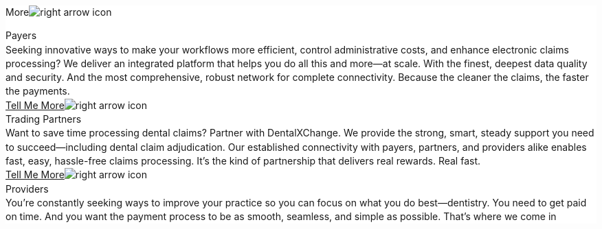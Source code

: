 More</a><img alt="right arrow icon" class="image-49" height="15" loading="lazy" src="https://assets-global.website-files.com/63bb627a7fceb001175f89d9/63c9d24ac204bac116280b93_chevron.png" width="15"/></div></nav></div><div class="dropdown-7 providers-dropdown btn-show-content w-dropdown" data-delay="0" data-hover="false" tabindex="0" target="3"><div class="faq-dropdown-toggle w-dropdown-toggle"><div class="icon-5 w-icon-dropdown-toggle"></div><div>Payers</div></div><nav class="dropdown-list-6 w-dropdown-list"><div class="text-block-50">Seeking innovative ways to make your workflows more efficient, control administrative costs, and enhance electronic claims processing? We deliver an integrated platform that helps you do all this and more—at scale. With the finest, deepest data quality and security. And the most comprehensive, robust network for complete connectivity. Because the cleaner the claims, the faster the payments.</div><div><a aria-label="Tell me more about Payers solutions" class="link-25 link-with-icon" href="/solutions/for-payers">Tell Me More</a><img alt="right arrow icon" class="image-49" height="15" loading="lazy" src="https://assets-global.website-files.com/63bb627a7fceb001175f89d9/63c9d24ac204bac116280b93_chevron.png" width="15"/></div></nav></div><div class="dropdown-7 providers-dropdown btn-show-content bottom-dropdown w-dropdown" data-delay="0" data-hover="false" tabindex="0" target="4"><div class="faq-dropdown-toggle w-dropdown-toggle"><div class="icon-6 w-icon-dropdown-toggle"></div><div>Trading Partners</div></div><nav class="dropdown-list-6 w-dropdown-list"><div class="text-block-50">Want to save time processing dental claims? Partner with DentalXChange. We provide the strong, smart, steady support you need to succeed—including dental claim adjudication. Our established connectivity with payers, partners, and providers alike enables fast, easy, hassle-free claims processing. It’s the kind of partnership that delivers real rewards. Real fast.</div><div><a aria-label="Tell me more about Trading Partners" class="link-25 link-with-icon" href="/solutions/for-trading-partners">Tell Me More</a><img alt="right arrow icon" class="image-49" height="15" loading="lazy" src="https://assets-global.website-files.com/63bb627a7fceb001175f89d9/63c9d24ac204bac116280b93_chevron.png" width="15"/></div></nav></div></div></div></div></div><div class="div-block-32"><div class="dropdown-wrap"><div class="dropdown-4 providers-dropdown w-dropdown" data-delay="0" data-hover="false" data-w-id="596cebf9-d54b-f9fa-cd35-a27300bd3cd7"><div class="dropdown-toggle-2 faq-dropdown-toggle w-dropdown-toggle" id="toggle-1-h"><div class="icon-2 w-icon-dropdown-toggle"></div><div class="text-block-65">Providers</div></div><nav class="dropdown-list-5 w-dropdown-list" id="dropdown-list-1-h"><div class="text-block-51">You’re constantly seeking ways to improve your practice so you can focus on what you do best—dentistry. You need to get paid on time. And you want the payment process to be as smooth, seamless, and simple as possible. That’s where we come in